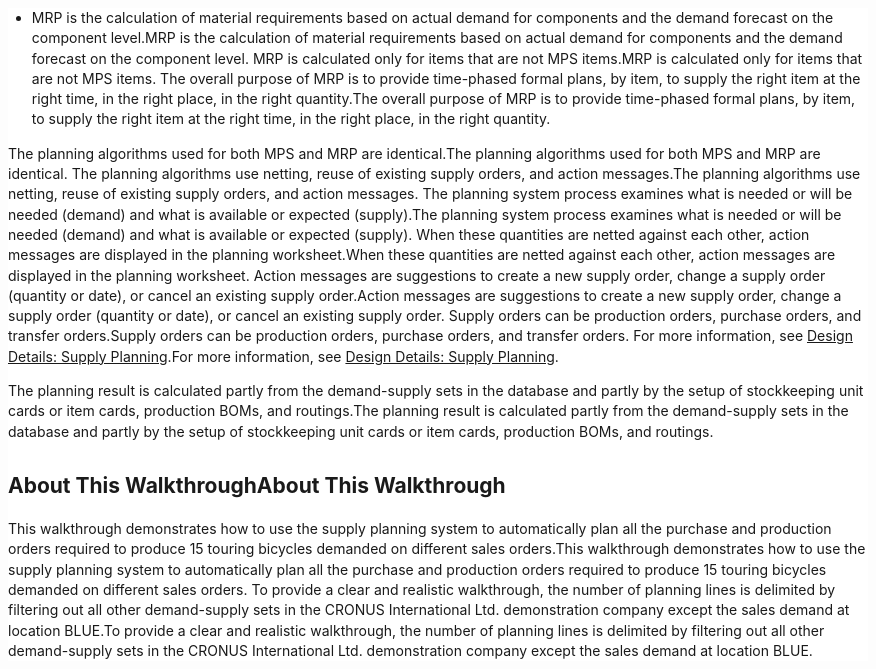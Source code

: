 -   <span data-ttu-id="5b1e8-110">MRP is the calculation of material requirements based on actual demand for components and the demand forecast on the component level.</span><span class="sxs-lookup"><span data-stu-id="5b1e8-110">MRP is the calculation of material requirements based on actual demand for components and the demand forecast on the component level.</span></span> <span data-ttu-id="5b1e8-111">MRP is calculated only for items that are not MPS items.</span><span class="sxs-lookup"><span data-stu-id="5b1e8-111">MRP is calculated only for items that are not MPS items.</span></span> <span data-ttu-id="5b1e8-112">The overall purpose of MRP is to provide time-phased formal plans, by item, to supply the right item at the right time, in the right place, in the right quantity.</span><span class="sxs-lookup"><span data-stu-id="5b1e8-112">The overall purpose of MRP is to provide time-phased formal plans, by item, to supply the right item at the right time, in the right place, in the right quantity.</span></span>  

 <span data-ttu-id="5b1e8-113">The planning algorithms used for both MPS and MRP are identical.</span><span class="sxs-lookup"><span data-stu-id="5b1e8-113">The planning algorithms used for both MPS and MRP are identical.</span></span> <span data-ttu-id="5b1e8-114">The planning algorithms use netting, reuse of existing supply orders, and action messages.</span><span class="sxs-lookup"><span data-stu-id="5b1e8-114">The planning algorithms use netting, reuse of existing supply orders, and action messages.</span></span> <span data-ttu-id="5b1e8-115">The planning system process examines what is needed or will be needed (demand) and what is available or expected (supply).</span><span class="sxs-lookup"><span data-stu-id="5b1e8-115">The planning system process examines what is needed or will be needed (demand) and what is available or expected (supply).</span></span> <span data-ttu-id="5b1e8-116">When these quantities are netted against each other, action messages are displayed in the planning worksheet.</span><span class="sxs-lookup"><span data-stu-id="5b1e8-116">When these quantities are netted against each other, action messages are displayed in the planning worksheet.</span></span> <span data-ttu-id="5b1e8-117">Action messages are suggestions to create a new supply order, change a supply order (quantity or date), or cancel an existing supply order.</span><span class="sxs-lookup"><span data-stu-id="5b1e8-117">Action messages are suggestions to create a new supply order, change a supply order (quantity or date), or cancel an existing supply order.</span></span> <span data-ttu-id="5b1e8-118">Supply orders can be production orders, purchase orders, and transfer orders.</span><span class="sxs-lookup"><span data-stu-id="5b1e8-118">Supply orders can be production orders, purchase orders, and transfer orders.</span></span> <span data-ttu-id="5b1e8-119">For more information, see [Design Details: Supply Planning](design-details-supply-planning.md).</span><span class="sxs-lookup"><span data-stu-id="5b1e8-119">For more information, see [Design Details: Supply Planning](design-details-supply-planning.md).</span></span>  

 <span data-ttu-id="5b1e8-120">The planning result is calculated partly from the demand-supply sets in the database and partly by the setup of stockkeeping unit cards or item cards, production BOMs, and routings.</span><span class="sxs-lookup"><span data-stu-id="5b1e8-120">The planning result is calculated partly from the demand-supply sets in the database and partly by the setup of stockkeeping unit cards or item cards, production BOMs, and routings.</span></span>  

## <a name="about-this-walkthrough"></a><span data-ttu-id="5b1e8-121">About This Walkthrough</span><span class="sxs-lookup"><span data-stu-id="5b1e8-121">About This Walkthrough</span></span>  
 <span data-ttu-id="5b1e8-122">This walkthrough demonstrates how to use the supply planning system to automatically plan all the purchase and production orders required to produce 15 touring bicycles demanded on different sales orders.</span><span class="sxs-lookup"><span data-stu-id="5b1e8-122">This walkthrough demonstrates how to use the supply planning system to automatically plan all the purchase and production orders required to produce 15 touring bicycles demanded on different sales orders.</span></span> <span data-ttu-id="5b1e8-123">To provide a clear and realistic walkthrough, the number of planning lines is delimited by filtering out all other demand-supply sets in the CRONUS International Ltd. demonstration company except the sales demand at location BLUE.</span><span class="sxs-lookup"><span data-stu-id="5b1e8-123">To provide a clear and realistic walkthrough, the number of planning lines is delimited by filtering out all other demand-supply sets in the CRONUS International Ltd. demonstration company except the sales demand at location BLUE.</span></span>  
